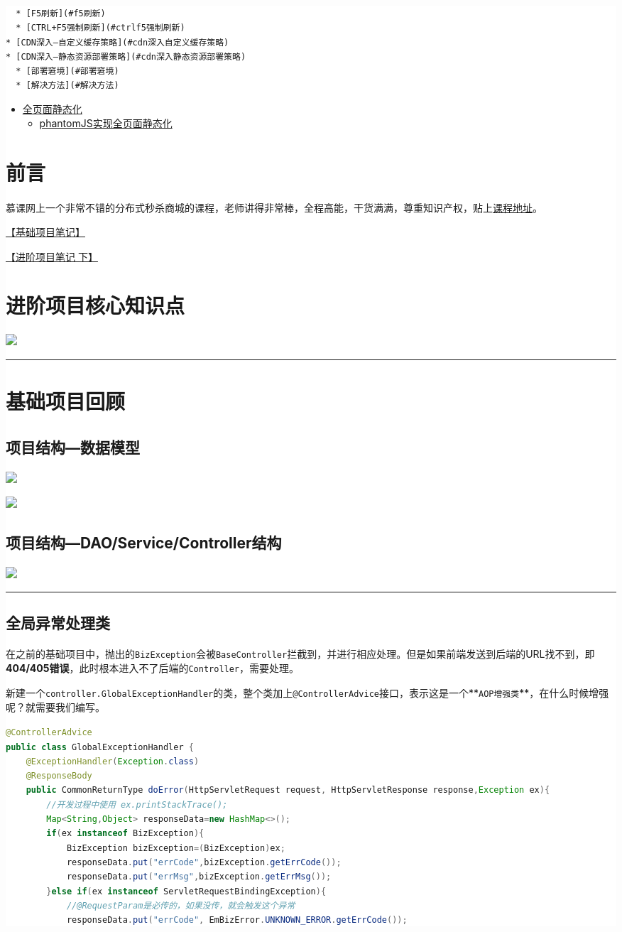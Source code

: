       * [F5刷新](#f5刷新)
      * [CTRL+F5强制刷新](#ctrlf5强制刷新)
    * [CDN深入—自定义缓存策略](#cdn深入自定义缓存策略)
    * [CDN深入—静态资源部署策略](#cdn深入静态资源部署策略)
      * [部署窘境](#部署窘境)
      * [解决方法](#解决方法)
  * [全页面静态化](#全页面静态化)
    * [phantomJS实现全页面静态化](#phantomjs实现全页面静态化)

# 前言

慕课网上一个非常不错的分布式秒杀商城的课程，老师讲得非常棒，全程高能，干货满满，尊重知识产权，贴上[课程地址](https://coding.imooc.com/class/338.html)。

[【基础项目笔记】](https://github.com/MaJesTySA/miaosha_Shop/blob/master/docs/base.md)

[【进阶项目笔记 下】](https://github.com/MaJesTySA/miaosha_Shop/blob/master/docs/advance_p2.md)

# 进阶项目核心知识点

![](https://raw.githubusercontent.com/MaJesTySA/miaosha_Shop/master/imgs/points.png)

------

# 基础项目回顾

## 项目结构—数据模型

![](https://raw.githubusercontent.com/MaJesTySA/miaosha_Shop/master/imgs/models.png)

![](https://raw.githubusercontent.com/MaJesTySA/miaosha_Shop/master/imgs/datamodels.png)

## 项目结构—DAO/Service/Controller结构

![](https://raw.githubusercontent.com/MaJesTySA/miaosha_Shop/master/imgs/classmodels.png)

------

## 全局异常处理类

在之前的基础项目中，抛出的`BizException`会被`BaseController`拦截到，并进行相应处理。但是如果前端发送到后端的URL找不到，即**404/405错误**，此时根本进入不了后端的`Controller`，需要处理。

新建一个`controller.GlobalExceptionHandler`的类，整个类加上`@ControllerAdvice`接口，表示这是一个**`AOP增强类`**，在什么时候增强呢？就需要我们编写。

```java
@ControllerAdvice
public class GlobalExceptionHandler {
    @ExceptionHandler(Exception.class)
    @ResponseBody
    public CommonReturnType doError(HttpServletRequest request, HttpServletResponse response,Exception ex){
        //开发过程中使用 ex.printStackTrace();
        Map<String,Object> responseData=new HashMap<>();
        if(ex instanceof BizException){
            BizException bizException=(BizException)ex;
            responseData.put("errCode",bizException.getErrCode());
            responseData.put("errMsg",bizException.getErrMsg());
        }else if(ex instanceof ServletRequestBindingException){
            //@RequestParam是必传的，如果没传，就会触发这个异常
            responseData.put("errCode", EmBizError.UNKNOWN_ERROR.getErrCode());
```